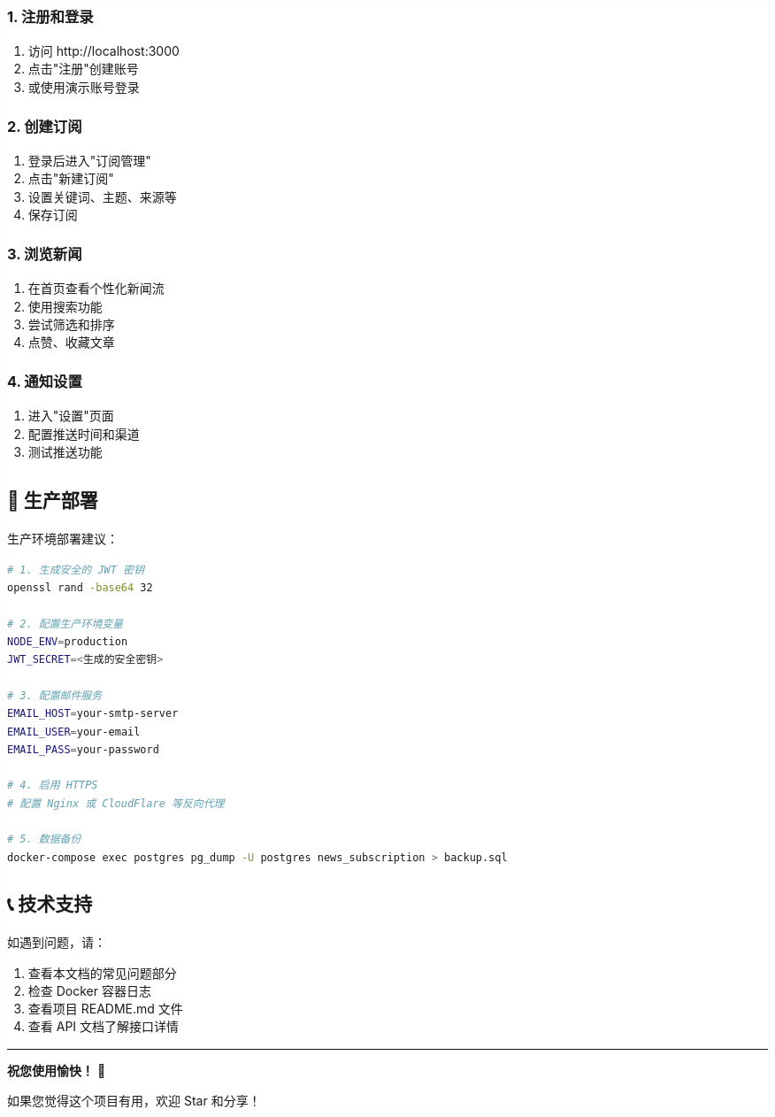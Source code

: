 ### 1. 注册和登录
1. 访问 http://localhost:3000
2. 点击"注册"创建账号
3. 或使用演示账号登录

### 2. 创建订阅
1. 登录后进入"订阅管理"
2. 点击"新建订阅"
3. 设置关键词、主题、来源等
4. 保存订阅

### 3. 浏览新闻
1. 在首页查看个性化新闻流
2. 使用搜索功能
3. 尝试筛选和排序
4. 点赞、收藏文章

### 4. 通知设置
1. 进入"设置"页面
2. 配置推送时间和渠道
3. 测试推送功能

## 🚀 生产部署

生产环境部署建议：

```bash
# 1. 生成安全的 JWT 密钥
openssl rand -base64 32

# 2. 配置生产环境变量
NODE_ENV=production
JWT_SECRET=<生成的安全密钥>

# 3. 配置邮件服务
EMAIL_HOST=your-smtp-server
EMAIL_USER=your-email
EMAIL_PASS=your-password

# 4. 启用 HTTPS
# 配置 Nginx 或 CloudFlare 等反向代理

# 5. 数据备份
docker-compose exec postgres pg_dump -U postgres news_subscription > backup.sql
```

## 📞 技术支持

如遇到问题，请：

1. 查看本文档的常见问题部分
2. 检查 Docker 容器日志
3. 查看项目 README.md 文件
4. 查看 API 文档了解接口详情

---

**祝您使用愉快！** 🎉

如果您觉得这个项目有用，欢迎 Star 和分享！